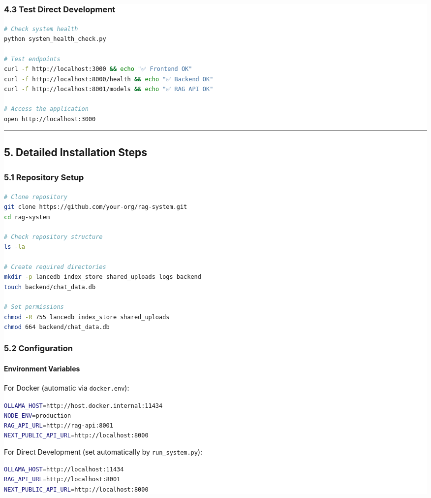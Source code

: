 ### 4.3 Test Direct Development

```bash
# Check system health
python system_health_check.py

# Test endpoints
curl -f http://localhost:3000 && echo "✅ Frontend OK"
curl -f http://localhost:8000/health && echo "✅ Backend OK"
curl -f http://localhost:8001/models && echo "✅ RAG API OK"

# Access the application
open http://localhost:3000
```

---

## 5. Detailed Installation Steps

### 5.1 Repository Setup

```bash
# Clone repository
git clone https://github.com/your-org/rag-system.git
cd rag-system

# Check repository structure
ls -la

# Create required directories
mkdir -p lancedb index_store shared_uploads logs backend
touch backend/chat_data.db

# Set permissions
chmod -R 755 lancedb index_store shared_uploads
chmod 664 backend/chat_data.db
```

### 5.2 Configuration

#### **Environment Variables**
For Docker (automatic via `docker.env`):
```bash
OLLAMA_HOST=http://host.docker.internal:11434
NODE_ENV=production
RAG_API_URL=http://rag-api:8001
NEXT_PUBLIC_API_URL=http://localhost:8000
```

For Direct Development (set automatically by `run_system.py`):
```bash
OLLAMA_HOST=http://localhost:11434
RAG_API_URL=http://localhost:8001
NEXT_PUBLIC_API_URL=http://localhost:8000
```
